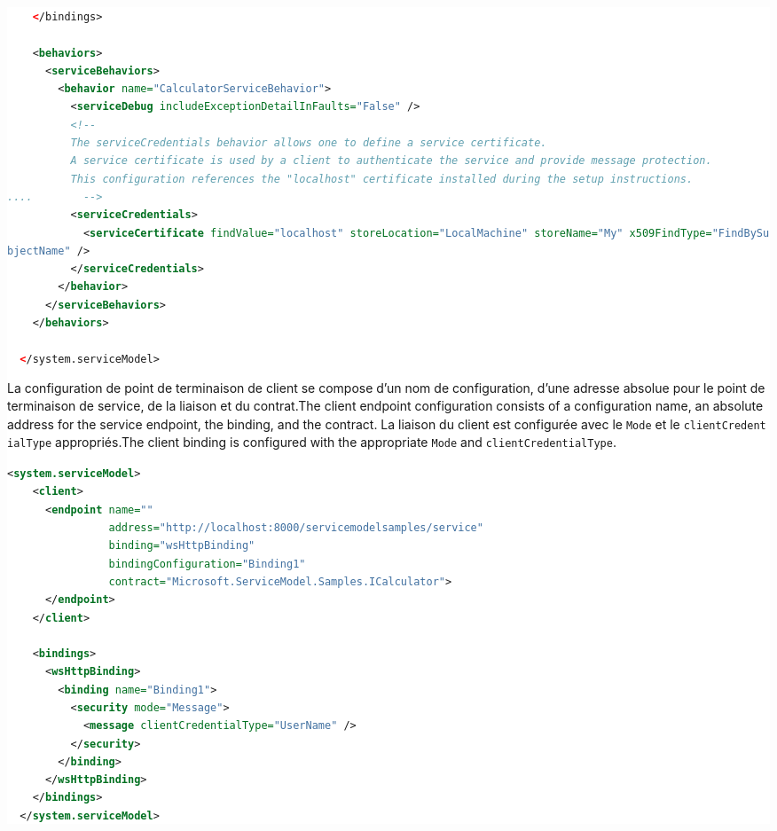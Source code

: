 ```xml
    </bindings>

    <behaviors>
      <serviceBehaviors>
        <behavior name="CalculatorServiceBehavior">
          <serviceDebug includeExceptionDetailInFaults="False" />
          <!--
          The serviceCredentials behavior allows one to define a service certificate.
          A service certificate is used by a client to authenticate the service and provide message protection.
          This configuration references the "localhost" certificate installed during the setup instructions.
....        -->
          <serviceCredentials>
            <serviceCertificate findValue="localhost" storeLocation="LocalMachine" storeName="My" x509FindType="FindBySubjectName" />
          </serviceCredentials>
        </behavior>
      </serviceBehaviors>
    </behaviors>

  </system.serviceModel>
```

 <span data-ttu-id="16309-122">La configuration de point de terminaison de client se compose d’un nom de configuration, d’une adresse absolue pour le point de terminaison de service, de la liaison et du contrat.</span><span class="sxs-lookup"><span data-stu-id="16309-122">The client endpoint configuration consists of a configuration name, an absolute address for the service endpoint, the binding, and the contract.</span></span> <span data-ttu-id="16309-123">La liaison du client est configurée avec le `Mode` et le `clientCredentialType` appropriés.</span><span class="sxs-lookup"><span data-stu-id="16309-123">The client binding is configured with the appropriate `Mode` and `clientCredentialType`.</span></span>

```xml
<system.serviceModel>
    <client>
      <endpoint name=""
                address="http://localhost:8000/servicemodelsamples/service"
                binding="wsHttpBinding"
                bindingConfiguration="Binding1"
                contract="Microsoft.ServiceModel.Samples.ICalculator">
      </endpoint>
    </client>

    <bindings>
      <wsHttpBinding>
        <binding name="Binding1">
          <security mode="Message">
            <message clientCredentialType="UserName" />
          </security>
        </binding>
      </wsHttpBinding>
    </bindings>
  </system.serviceModel>
```
